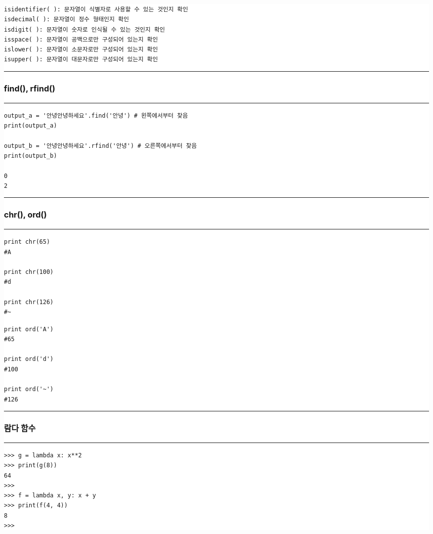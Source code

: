 ```
isidentifier( ): 문자열이 식별자로 사용할 수 있는 것인지 확인
isdecimal( ): 문자열이 정수 형태인지 확인
isdigit( ): 문자열이 숫자로 인식될 수 있는 것인지 확인
isspace( ): 문자열이 공백으로만 구성되어 있는지 확인
islower( ): 문자열이 소문자로만 구성되어 있는지 확인
isupper( ): 문자열이 대문자로만 구성되어 있는지 확인
```
---
### find(), rfind()
---
```
output_a = '안녕안녕하세요'.find('안녕') # 왼쪽에서부터 찾음
print(output_a)

output_b = '안녕안녕하세요'.rfind('안녕') # 오른쪽에서부터 찾음
print(output_b)

0
2
```
---
### chr(), ord()
---
```
print chr(65)
#A

print chr(100)
#d

print chr(126)
#~
```
```
print ord('A')
#65

print ord('d')
#100

print ord('~')
#126
```
---
### 람다 함수
---
```
>>> g = lambda x: x**2
>>> print(g(8))
64
>>>
>>> f = lambda x, y: x + y
>>> print(f(4, 4))
8
>>>
```
